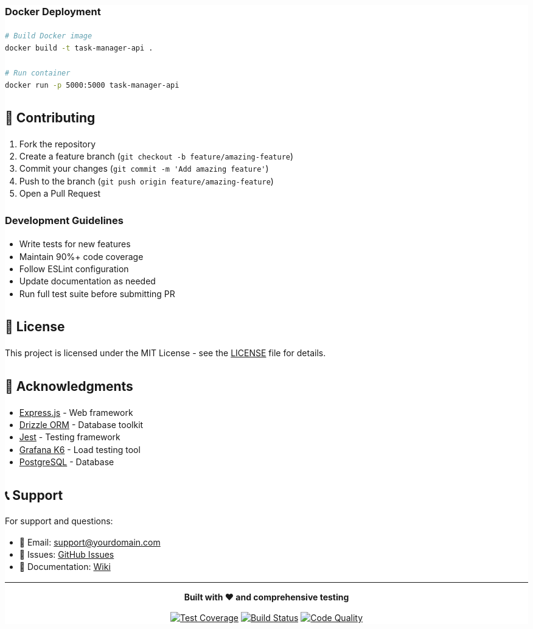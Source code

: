 ### Docker Deployment

```bash
# Build Docker image
docker build -t task-manager-api .

# Run container
docker run -p 5000:5000 task-manager-api
```

## 🤝 Contributing

1. Fork the repository
2. Create a feature branch (`git checkout -b feature/amazing-feature`)
3. Commit your changes (`git commit -m 'Add amazing feature'`)
4. Push to the branch (`git push origin feature/amazing-feature`)
5. Open a Pull Request

### Development Guidelines

- Write tests for new features
- Maintain 90%+ code coverage
- Follow ESLint configuration
- Update documentation as needed
- Run full test suite before submitting PR

## 📝 License

This project is licensed under the MIT License - see the [LICENSE](LICENSE) file for details.

## 🙏 Acknowledgments

- [Express.js](https://expressjs.com/) - Web framework
- [Drizzle ORM](https://orm.drizzle.team/) - Database toolkit
- [Jest](https://jestjs.io/) - Testing framework
- [Grafana K6](https://k6.io/) - Load testing tool
- [PostgreSQL](https://www.postgresql.org/) - Database

## 📞 Support

For support and questions:
- 📧 Email: support@yourdomain.com
- 🐛 Issues: [GitHub Issues](https://github.com/yourusername/angular-task-manager/issues)
- 📖 Documentation: [Wiki](https://github.com/yourusername/angular-task-manager/wiki)

---

<div align="center">

**Built with ❤️ and comprehensive testing**

[![Test Coverage](images/test-coverage-badge.png)](https://github.com/yourusername/angular-task-manager)
[![Build Status](images/build-status-badge.png)](https://github.com/yourusername/angular-task-manager/actions)
[![Code Quality](images/code-quality-badge.png)](https://github.com/yourusername/angular-task-manager)

</div>
